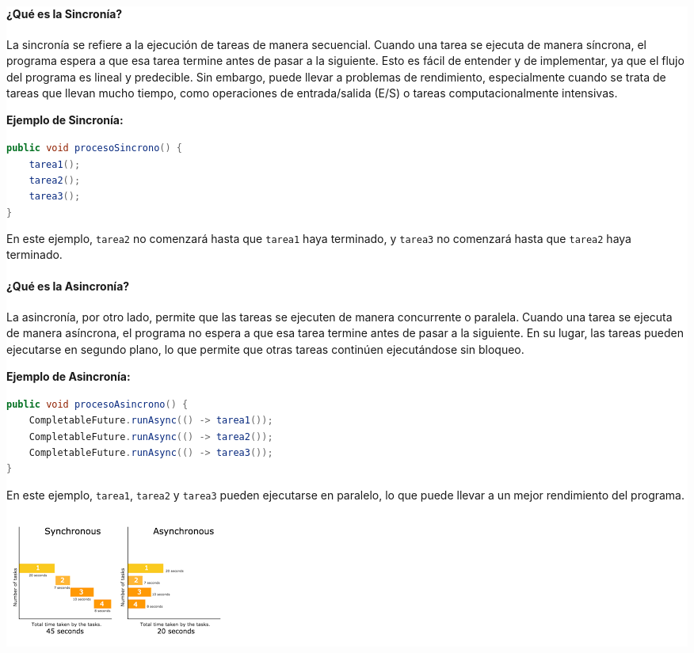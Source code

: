 #### ¿Qué es la Sincronía?

La sincronía se refiere a la ejecución de tareas de manera secuencial. Cuando una tarea se ejecuta de manera síncrona, el programa espera a que esa tarea termine antes de pasar a la siguiente. Esto es fácil de entender y de implementar, ya que el flujo del programa es lineal y predecible. Sin embargo, puede llevar a problemas de rendimiento, especialmente cuando se trata de tareas que llevan mucho tiempo, como operaciones de entrada/salida (E/S) o tareas computacionalmente intensivas.

**Ejemplo de Sincronía:**

```java
public void procesoSincrono() {
    tarea1();
    tarea2();
    tarea3();
}
```
En este ejemplo, `tarea2` no comenzará hasta que `tarea1` haya terminado, y `tarea3` no comenzará hasta que `tarea2` haya terminado.

#### ¿Qué es la Asincronía?

La asincronía, por otro lado, permite que las tareas se ejecuten de manera concurrente o paralela. Cuando una tarea se ejecuta de manera asíncrona, el programa no espera a que esa tarea termine antes de pasar a la siguiente. En su lugar, las tareas pueden ejecutarse en segundo plano, lo que permite que otras tareas continúen ejecutándose sin bloqueo.

**Ejemplo de Asincronía:**

```java
public void procesoAsincrono() {
    CompletableFuture.runAsync(() -> tarea1());
    CompletableFuture.runAsync(() -> tarea2());
    CompletableFuture.runAsync(() -> tarea3());
}
```
En este ejemplo, `tarea1`, `tarea2` y `tarea3` pueden ejecutarse en paralelo, lo que puede llevar a un mejor rendimiento del programa.

![sync](./images/syncvsasync.png)

